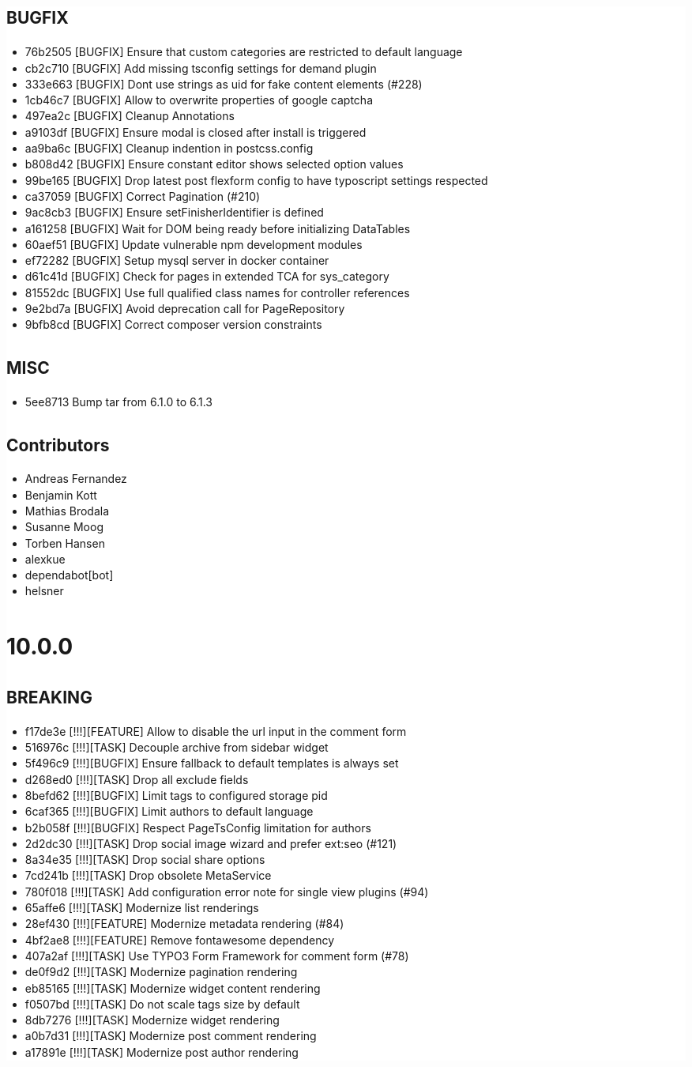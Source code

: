 ## BUGFIX

- 76b2505 [BUGFIX] Ensure that custom categories are restricted to default language
- cb2c710 [BUGFIX] Add missing tsconfig settings for demand plugin
- 333e663 [BUGFIX] Dont use strings as uid for fake content elements (#228)
- 1cb46c7 [BUGFIX] Allow to overwrite properties of google captcha
- 497ea2c [BUGFIX] Cleanup Annotations
- a9103df [BUGFIX] Ensure modal is closed after install is triggered
- aa9ba6c [BUGFIX] Cleanup indention in postcss.config
- b808d42 [BUGFIX] Ensure constant editor shows selected option values
- 99be165 [BUGFIX] Drop latest post flexform config to have typoscript settings respected
- ca37059 [BUGFIX] Correct Pagination (#210)
- 9ac8cb3 [BUGFIX] Ensure setFinisherIdentifier is defined
- a161258 [BUGFIX] Wait for DOM being ready before initializing DataTables
- 60aef51 [BUGFIX] Update vulnerable npm development modules
- ef72282 [BUGFIX] Setup mysql server in docker container
- d61c41d [BUGFIX] Check for pages in extended TCA for sys_category
- 81552dc [BUGFIX] Use full qualified class names for controller references
- 9e2bd7a [BUGFIX] Avoid deprecation call for PageRepository
- 9bfb8cd [BUGFIX] Correct composer version constraints

## MISC

- 5ee8713 Bump tar from 6.1.0 to 6.1.3

## Contributors

- Andreas Fernandez
- Benjamin Kott
- Mathias Brodala
- Susanne Moog
- Torben Hansen
- alexkue
- dependabot[bot]
- helsner

# 10.0.0

## BREAKING

- f17de3e [!!!][FEATURE] Allow to disable the url input in the comment form
- 516976c [!!!][TASK] Decouple archive from sidebar widget
- 5f496c9 [!!!][BUGFIX] Ensure fallback to default templates is always set
- d268ed0 [!!!][TASK] Drop all exclude fields
- 8befd62 [!!!][BUGFIX] Limit tags to configured storage pid
- 6caf365 [!!!][BUGFIX] Limit authors to default language
- b2b058f [!!!][BUGFIX] Respect PageTsConfig limitation for authors
- 2d2dc30 [!!!][TASK] Drop social image wizard and prefer ext:seo (#121)
- 8a34e35 [!!!][TASK] Drop social share options
- 7cd241b [!!!][TASK] Drop obsolete MetaService
- 780f018 [!!!][TASK] Add configuration error note for single view plugins (#94)
- 65affe6 [!!!][TASK] Modernize list renderings
- 28ef430 [!!!][FEATURE] Modernize metadata rendering (#84)
- 4bf2ae8 [!!!][FEATURE] Remove fontawesome dependency
- 407a2af [!!!][TASK] Use TYPO3 Form Framework for comment form (#78)
- de0f9d2 [!!!][TASK] Modernize pagination rendering
- eb85165 [!!!][TASK] Modernize widget content rendering
- f0507bd [!!!][TASK] Do not scale tags size by default
- 8db7276 [!!!][TASK] Modernize widget rendering
- a0b7d31 [!!!][TASK] Modernize post comment rendering
- a17891e [!!!][TASK] Modernize post author rendering